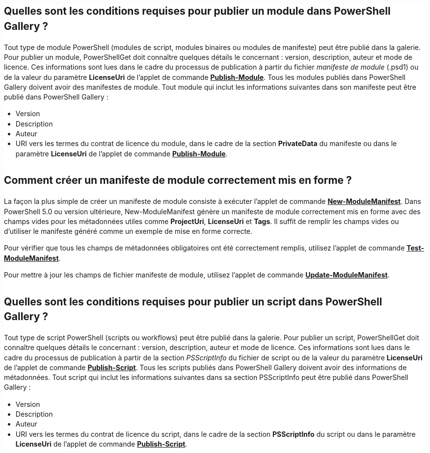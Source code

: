 ## Quelles sont les conditions requises pour publier un module dans PowerShell Gallery ?

Tout type de module PowerShell (modules de script, modules binaires ou modules de manifeste) peut être publié dans la galerie. Pour publier un module, PowerShellGet doit connaître quelques détails le concernant : version, description, auteur et mode de licence. Ces informations sont lues dans le cadre du processus de publication à partir du fichier *manifeste de module* (.psd1) ou de la valeur du paramètre **LicenseUri** de l’applet de commande [**Publish-Module**](http://go.microsoft.com/fwlink/?LinkID=760387&clcid=0x409). Tous les modules publiés dans PowerShell Gallery doivent avoir des manifestes de module. Tout module qui inclut les informations suivantes dans son manifeste peut être publié dans PowerShell Gallery :

- Version
- Description
- Auteur
- URI vers les termes du contrat de licence du module, dans le cadre de la section **PrivateData** du manifeste ou dans le paramètre **LicenseUri** de l’applet de commande [**Publish-Module**](http://go.microsoft.com/fwlink/?LinkID=760387&clcid=0x409).

## Comment créer un manifeste de module correctement mis en forme ?

La façon la plus simple de créer un manifeste de module consiste à exécuter l’applet de commande [**New-ModuleManifest**](http://go.microsoft.com/fwlink/?LinkID=760387&clcid=0x409). Dans PowerShell 5.0 ou version ultérieure, New-ModuleManifest génère un manifeste de module correctement mis en forme avec des champs vides pour les métadonnées utiles comme **ProjectUri**, **LicenseUri** et **Tags**. Il suffit de remplir les champs vides ou d’utiliser le manifeste généré comme un exemple de mise en forme correcte.

Pour vérifier que tous les champs de métadonnées obligatoires ont été correctement remplis, utilisez l’applet de commande [**Test-ModuleManifest**](http://go.microsoft.com/fwlink/?LinkID=760387&clcid=0x409).

Pour mettre à jour les champs de fichier manifeste de module, utilisez l’applet de commande [**Update-ModuleManifest**](http://go.microsoft.com/fwlink/?LinkID=760387&clcid=0x409).

## Quelles sont les conditions requises pour publier un script dans PowerShell Gallery ?

Tout type de script PowerShell (scripts ou workflows) peut être publié dans la galerie. Pour publier un script, PowerShellGet doit connaître quelques détails le concernant : version, description, auteur et mode de licence. Ces informations sont lues dans le cadre du processus de publication à partir de la section *PSScriptInfo* du fichier de script ou de la valeur du paramètre **LicenseUri** de l’applet de commande [**Publish-Script**](http://go.microsoft.com/fwlink/?LinkID=760387&clcid=0x409). Tous les scripts publiés dans PowerShell Gallery doivent avoir des informations de métadonnées. Tout script qui inclut les informations suivantes dans sa section PSScriptInfo peut être publié dans PowerShell Gallery :

- Version
- Description
- Auteur
- URI vers les termes du contrat de licence du script, dans le cadre de la section **PSScriptInfo** du script ou dans le paramètre **LicenseUri** de l’applet de commande [**Publish-Script**](http://go.microsoft.com/fwlink/?LinkID=760387&clcid=0x409).
